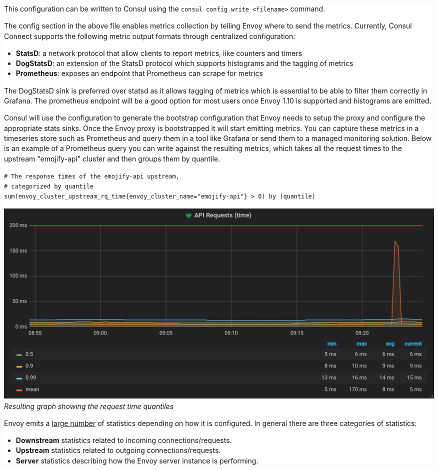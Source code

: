 This configuration can be written to Consul using the `consul config write <filename>` command.

The config section in the above file enables metrics collection by telling Envoy where to send the metrics. Currently, Consul Connect supports the following metric output formats through centralized configuration:

- **StatsD**: a network protocol that allow clients to report metrics, like counters and timers
- **DogStatsD**: an extension of the StatsD protocol which supports histograms and the tagging of metrics
- **Prometheus**: exposes an endpoint that Prometheus can scrape for metrics

The DogStatsD sink is preferred over statsd as it allows tagging of metrics which is essential to be able to filter them correctly in Grafana. The prometheus endpoint will be a good option for most users once Envoy 1.10 is supported and histograms are emitted.

Consul will use the configuration to generate the bootstrap configuration that Envoy needs to setup the proxy and configure the appropriate stats sinks. Once the Envoy proxy is bootstrapped it will start emitting metrics. You can capture these metrics in a timeseries store such as Prometheus and query them in a tool like Grafana or send them to a managed monitoring solution. Below is an example of a Prometheus query you can write against the resulting metrics, which takes all the request times to the upstream "emojify-api" cluster and then groups them by quantile.

```
# The response times of the emojify-api upstream, 
# categorized by quantile 
sum(envoy_cluster_upstream_rq_time{envoy_cluster_name="emojify-api"} > 0) by (quantile)
```

![Resulting graph showing the request time quantiles](.\1558253416-requesttime.png)*Resulting graph showing the request time quantiles*

Envoy emits a [large number](https://docs.datadoghq.com/integrations/envoy/#data-collected) of statistics depending on how it is configured. In general there are three categories of statistics:

- **Downstream** statistics related to incoming connections/requests.
- **Upstream** statistics related to outgoing connections/requests.
- **Server** statistics describing how the Envoy server instance is performing.
